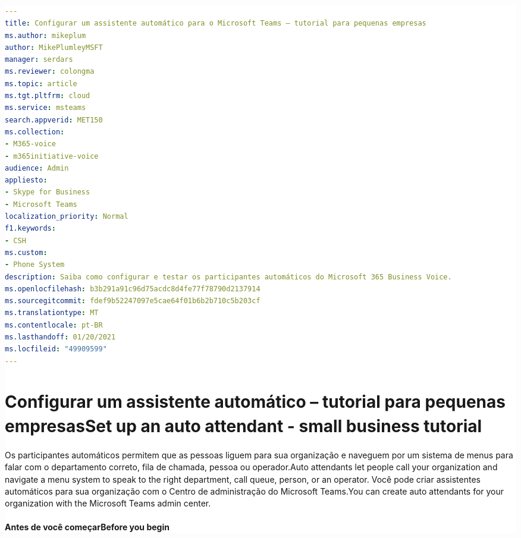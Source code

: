 ```yaml
---
title: Configurar um assistente automático para o Microsoft Teams – tutorial para pequenas empresas
ms.author: mikeplum
author: MikePlumleyMSFT
manager: serdars
ms.reviewer: colongma
ms.topic: article
ms.tgt.pltfrm: cloud
ms.service: msteams
search.appverid: MET150
ms.collection:
- M365-voice
- m365initiative-voice
audience: Admin
appliesto:
- Skype for Business
- Microsoft Teams
localization_priority: Normal
f1.keywords:
- CSH
ms.custom:
- Phone System
description: Saiba como configurar e testar os participantes automáticos do Microsoft 365 Business Voice.
ms.openlocfilehash: b3b291a91c96d75acdc8d4fe77f78790d2137914
ms.sourcegitcommit: fdef9b52247097e5cae64f01b6b2b710c5b203cf
ms.translationtype: MT
ms.contentlocale: pt-BR
ms.lasthandoff: 01/20/2021
ms.locfileid: "49909599"
---
```

# <a name="set-up-an-auto-attendant---small-business-tutorial"></a><span data-ttu-id="a09fe-103">Configurar um assistente automático – tutorial para pequenas empresas</span><span class="sxs-lookup"><span data-stu-id="a09fe-103">Set up an auto attendant - small business tutorial</span></span>

<span data-ttu-id="a09fe-104">Os participantes automáticos permitem que as pessoas liguem para sua organização e naveguem por um sistema de menus para falar com o departamento correto, fila de chamada, pessoa ou operador.</span><span class="sxs-lookup"><span data-stu-id="a09fe-104">Auto attendants let people call your organization and navigate a menu system to speak to the right department, call queue, person, or an operator.</span></span> <span data-ttu-id="a09fe-105">Você pode criar assistentes automáticos para sua organização com o Centro de administração do Microsoft Teams.</span><span class="sxs-lookup"><span data-stu-id="a09fe-105">You can create auto attendants for your organization with the Microsoft Teams admin center.</span></span>

#### <a name="before-you-begin"></a><span data-ttu-id="a09fe-106">Antes de você começar</span><span class="sxs-lookup"><span data-stu-id="a09fe-106">Before you begin</span></span>
